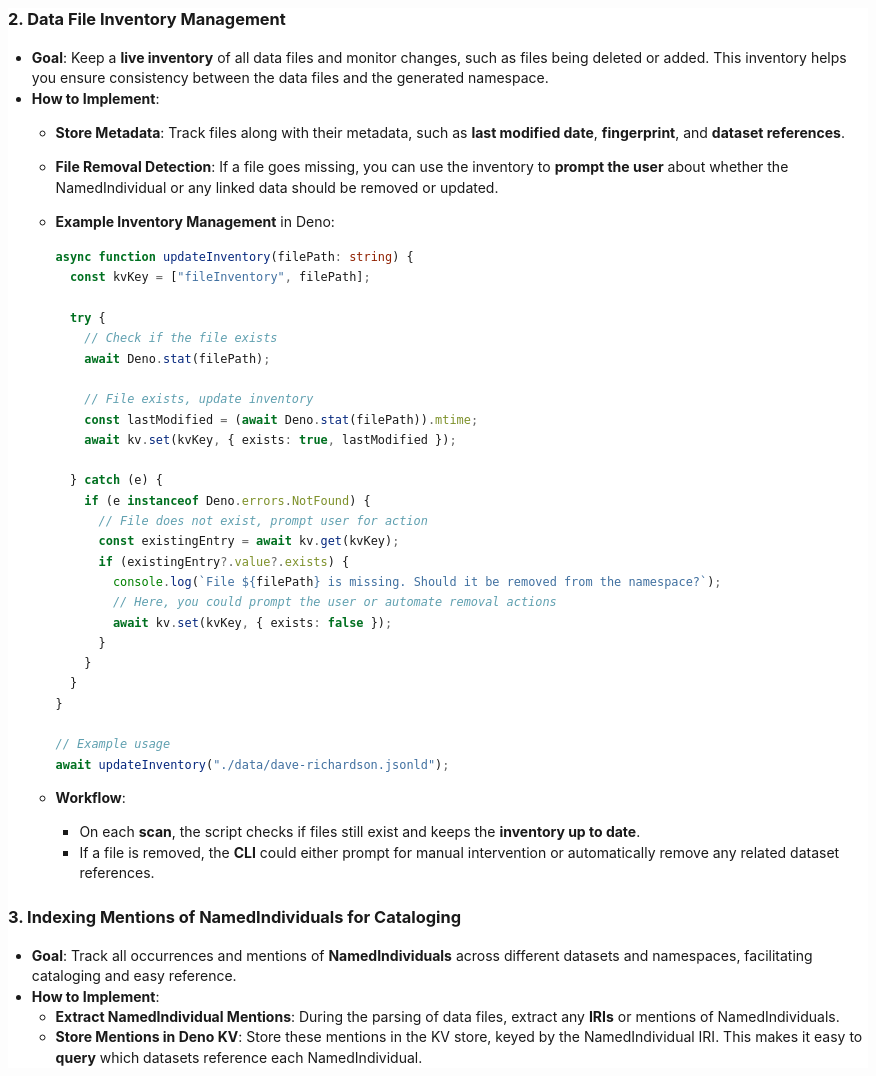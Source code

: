 ### **2. Data File Inventory Management**
- **Goal**: Keep a **live inventory** of all data files and monitor changes, such as files being deleted or added. This inventory helps you ensure consistency between the data files and the generated namespace.
- **How to Implement**:
  - **Store Metadata**: Track files along with their metadata, such as **last modified date**, **fingerprint**, and **dataset references**.
  - **File Removal Detection**: If a file goes missing, you can use the inventory to **prompt the user** about whether the NamedIndividual or any linked data should be removed or updated.

  - **Example Inventory Management** in Deno:
    ```typescript
    async function updateInventory(filePath: string) {
      const kvKey = ["fileInventory", filePath];

      try {
        // Check if the file exists
        await Deno.stat(filePath);

        // File exists, update inventory
        const lastModified = (await Deno.stat(filePath)).mtime;
        await kv.set(kvKey, { exists: true, lastModified });

      } catch (e) {
        if (e instanceof Deno.errors.NotFound) {
          // File does not exist, prompt user for action
          const existingEntry = await kv.get(kvKey);
          if (existingEntry?.value?.exists) {
            console.log(`File ${filePath} is missing. Should it be removed from the namespace?`);
            // Here, you could prompt the user or automate removal actions
            await kv.set(kvKey, { exists: false });
          }
        }
      }
    }

    // Example usage
    await updateInventory("./data/dave-richardson.jsonld");
    ```
  - **Workflow**:
    - On each **scan**, the script checks if files still exist and keeps the **inventory up to date**.
    - If a file is removed, the **CLI** could either prompt for manual intervention or automatically remove any related dataset references.

### **3. Indexing Mentions of NamedIndividuals for Cataloging**
- **Goal**: Track all occurrences and mentions of **NamedIndividuals** across different datasets and namespaces, facilitating cataloging and easy reference.
- **How to Implement**:
  - **Extract NamedIndividual Mentions**: During the parsing of data files, extract any **IRIs** or mentions of NamedIndividuals.
  - **Store Mentions in Deno KV**: Store these mentions in the KV store, keyed by the NamedIndividual IRI. This makes it easy to **query** which datasets reference each NamedIndividual.
